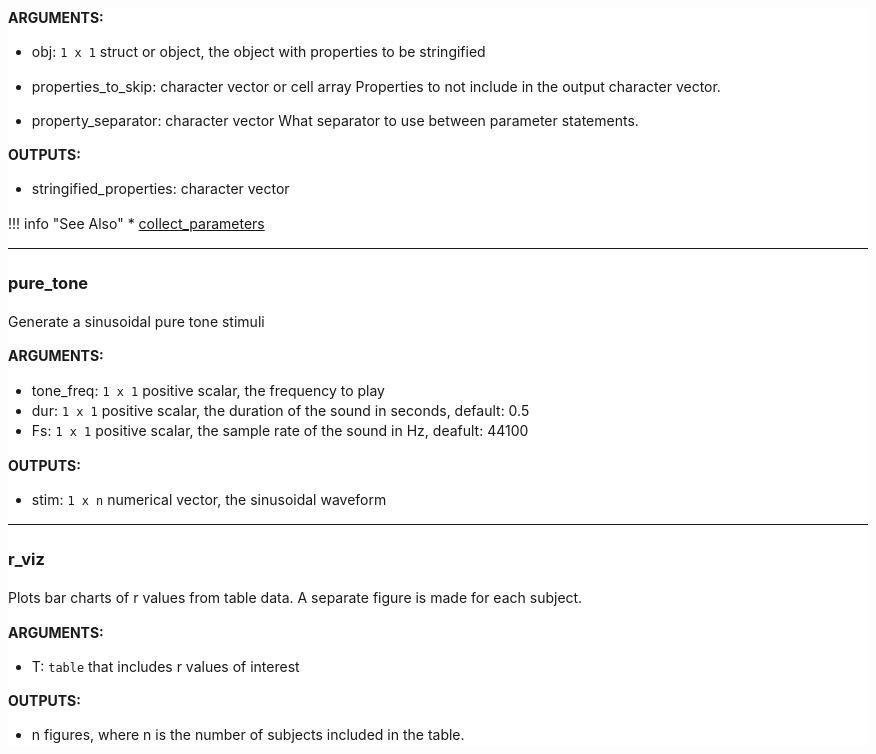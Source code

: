 **ARGUMENTS:**

- obj: `1 x 1` struct or object,
the object with properties to be stringified

- properties_to_skip: character vector or cell array
Properties to not include in the output character vector.

- property_separator: character vector
What separator to use between parameter statements.

**OUTPUTS:**

- stringified_properties: character vector



!!! info "See Also"
    * [collect_parameters](./#collect_parameters)





-------

### pure_tone

Generate a sinusoidal pure tone stimuli

**ARGUMENTS:**

- tone_freq: `1 x 1` positive scalar, the frequency to play
- dur: `1 x 1` positive scalar, 
the duration of the sound in seconds, default: 0.5  
- Fs: `1 x 1` positive scalar, 
the sample rate of the sound in Hz, deafult: 44100

**OUTPUTS:**

- stim: `1 x n` numerical vector, the sinusoidal waveform





-------

### r_viz

Plots bar charts of r values from table data. 
A separate figure is made for each subject.

**ARGUMENTS:**

- T: `table` that includes r values of interest

**OUTPUTS:**

- n figures, where n is the number of subjects included
in the table.


